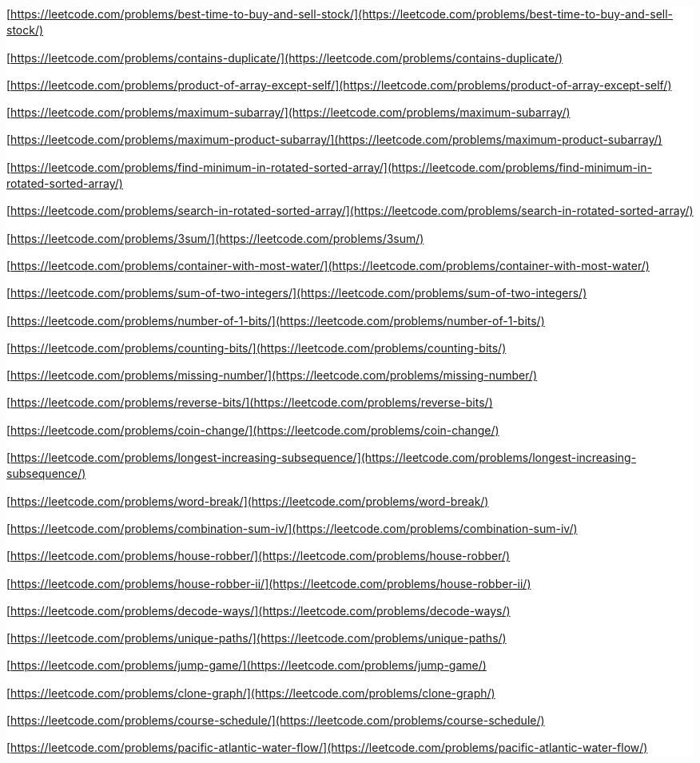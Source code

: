 [https://leetcode.com/problems/best-time-to-buy-and-sell-stock/](https://leetcode.com/problems/best-time-to-buy-and-sell-stock/)

[https://leetcode.com/problems/contains-duplicate/](https://leetcode.com/problems/contains-duplicate/)

[https://leetcode.com/problems/product-of-array-except-self/](https://leetcode.com/problems/product-of-array-except-self/)

[https://leetcode.com/problems/maximum-subarray/](https://leetcode.com/problems/maximum-subarray/)

[https://leetcode.com/problems/maximum-product-subarray/](https://leetcode.com/problems/maximum-product-subarray/)

[https://leetcode.com/problems/find-minimum-in-rotated-sorted-array/](https://leetcode.com/problems/find-minimum-in-rotated-sorted-array/)

[https://leetcode.com/problems/search-in-rotated-sorted-array/](https://leetcode.com/problems/search-in-rotated-sorted-array/)

[https://leetcode.com/problems/3sum/](https://leetcode.com/problems/3sum/)

[https://leetcode.com/problems/container-with-most-water/](https://leetcode.com/problems/container-with-most-water/)

[https://leetcode.com/problems/sum-of-two-integers/](https://leetcode.com/problems/sum-of-two-integers/)

[https://leetcode.com/problems/number-of-1-bits/](https://leetcode.com/problems/number-of-1-bits/)

[https://leetcode.com/problems/counting-bits/](https://leetcode.com/problems/counting-bits/)

[https://leetcode.com/problems/missing-number/](https://leetcode.com/problems/missing-number/)

[https://leetcode.com/problems/reverse-bits/](https://leetcode.com/problems/reverse-bits/)

[https://leetcode.com/problems/coin-change/](https://leetcode.com/problems/coin-change/)

[https://leetcode.com/problems/longest-increasing-subsequence/](https://leetcode.com/problems/longest-increasing-subsequence/)

[https://leetcode.com/problems/word-break/](https://leetcode.com/problems/word-break/)

[https://leetcode.com/problems/combination-sum-iv/](https://leetcode.com/problems/combination-sum-iv/)

[https://leetcode.com/problems/house-robber/](https://leetcode.com/problems/house-robber/)

[https://leetcode.com/problems/house-robber-ii/](https://leetcode.com/problems/house-robber-ii/)

[https://leetcode.com/problems/decode-ways/](https://leetcode.com/problems/decode-ways/)

[https://leetcode.com/problems/unique-paths/](https://leetcode.com/problems/unique-paths/)

[https://leetcode.com/problems/jump-game/](https://leetcode.com/problems/jump-game/)

[https://leetcode.com/problems/clone-graph/](https://leetcode.com/problems/clone-graph/)

[https://leetcode.com/problems/course-schedule/](https://leetcode.com/problems/course-schedule/)

[https://leetcode.com/problems/pacific-atlantic-water-flow/](https://leetcode.com/problems/pacific-atlantic-water-flow/)
